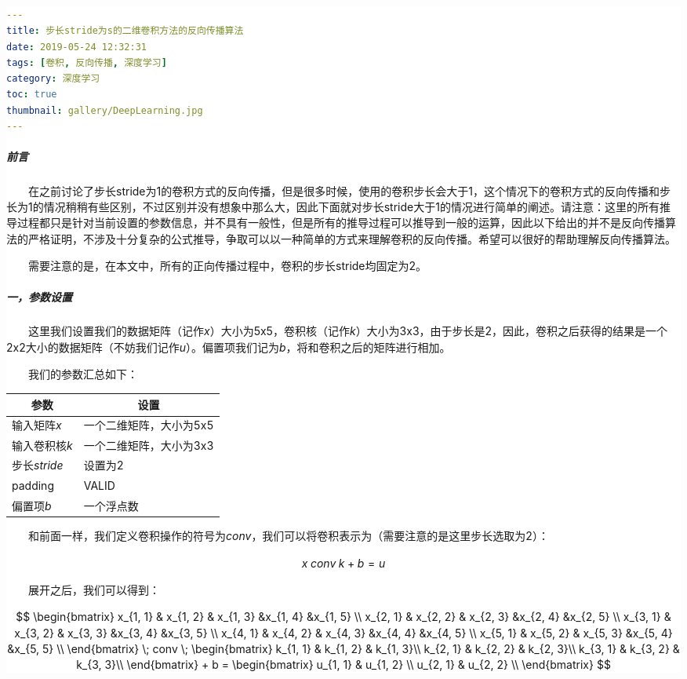 ```yaml
---
title: 步长stride为s的二维卷积方法的反向传播算法
date: 2019-05-24 12:32:31
tags: [卷积, 反向传播, 深度学习]
category: 深度学习
toc: true
thumbnail: gallery/DeepLearning.jpg
---
```


##### 前言  

&emsp;&emsp;在之前讨论了步长stride为1的卷积方式的反向传播，但是很多时候，使用的卷积步长会大于1，这个情况下的卷积方式的反向传播和步长为1的情况稍稍有些区别，不过区别并没有想象中那么大，因此下面就对步长stride大于1的情况进行简单的阐述。请注意：这里的所有推导过程都只是针对当前设置的参数信息，并不具有一般性，但是所有的推导过程可以推导到一般的运算，因此以下给出的并不是反向传播算法的严格证明，不涉及十分复杂的公式推导，争取可以以一种简单的方式来理解卷积的反向传播。希望可以很好的帮助理解反向传播算法。   

&emsp;&emsp;需要注意的是，在本文中，所有的正向传播过程中，卷积的步长stride均固定为2。  



##### 一，参数设置   

&emsp;&emsp;这里我们设置我们的数据矩阵（记作$x$）大小为5x5，卷积核（记作$k$）大小为3x3，由于步长是2，因此，卷积之后获得的结果是一个2x2大小的数据矩阵（不妨我们记作$u$）。偏置项我们记为$b$，将和卷积之后的矩阵进行相加。  

&emsp;&emsp;我们的参数汇总如下：  

| 参数          | 设置                    |
| ------------- | ----------------------- |
| 输入矩阵$x$   | 一个二维矩阵，大小为5x5 |
| 输入卷积核$k$ | 一个二维矩阵，大小为3x3 |
| 步长$stride$  | 设置为2                 |
| padding       | VALID                   |
| 偏置项$b$     | 一个浮点数              |

&emsp;&emsp;和前面一样，我们定义卷积操作的符号为$conv$，我们可以将卷积表示为（需要注意的是这里步长选取为2）：  

$$
x \; conv \; k + b = u
$$

&emsp;&emsp;展开之后，我们可以得到：  

$$
\begin{bmatrix}
x_{1, 1} & x_{1, 2} & x_{1, 3} &x_{1, 4} &x_{1, 5} \\
x_{2, 1} & x_{2, 2} & x_{2, 3} &x_{2, 4} &x_{2, 5} \\
x_{3, 1} & x_{3, 2} & x_{3, 3} &x_{3, 4} &x_{3, 5} \\
x_{4, 1} & x_{4, 2} & x_{4, 3} &x_{4, 4} &x_{4, 5} \\
x_{5, 1} & x_{5, 2} & x_{5, 3} &x_{5, 4} &x_{5, 5} \\
\end{bmatrix} \; conv \;
\begin{bmatrix}
k_{1, 1} & k_{1, 2} & k_{1, 3}\\
k_{2, 1} & k_{2, 2} & k_{2, 3}\\
k_{3, 1} & k_{3, 2} & k_{3, 3}\\
\end{bmatrix} + b = 
\begin{bmatrix}
u_{1, 1} & u_{1, 2} \\
u_{2, 1} & u_{2, 2} \\
\end{bmatrix}
$$
